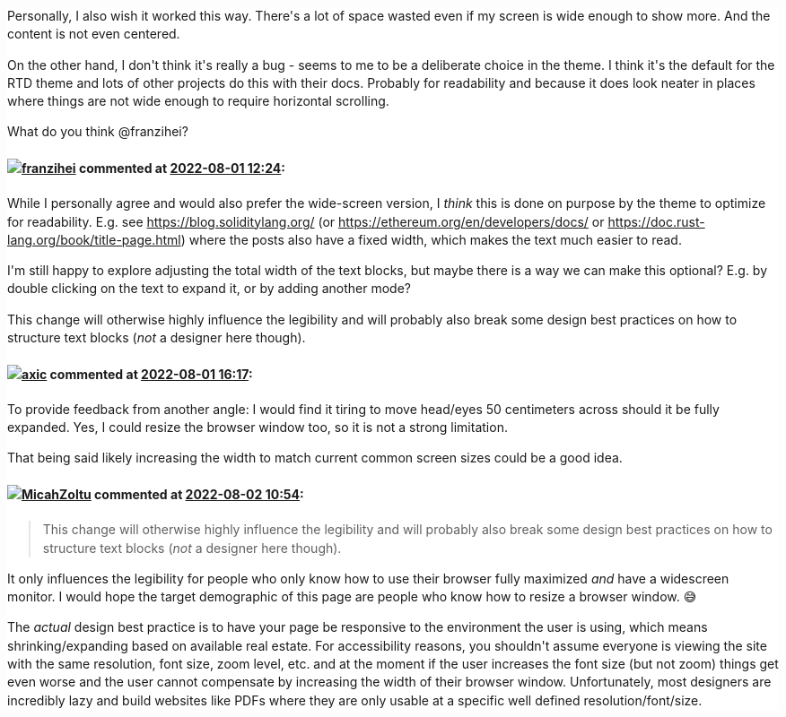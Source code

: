 Personally, I also wish it worked this way. There's a lot of space wasted even if my screen is wide enough to show more. And the content is not even centered.

On the other hand, I don't think it's really a bug - seems to me to be a deliberate choice in the theme. I think it's the default for the RTD theme and lots of other projects do this with their docs. Probably for readability and because it does look neater in places where things are not wide enough to require horizontal scrolling.

What do you think @franzihei?

#### <img src="https://avatars.githubusercontent.com/u/41991517?u=d38fd5e811dbe132e39a53055c0f42da30820216&v=4" width="50">[franzihei](https://github.com/franzihei) commented at [2022-08-01 12:24](https://github.com/ethereum/solidity/issues/13336#issuecomment-1201133290):

While I personally agree and would also prefer the wide-screen version, I *think* this is done on purpose by the theme to optimize for readability. E.g. see https://blog.soliditylang.org/ (or https://ethereum.org/en/developers/docs/ or https://doc.rust-lang.org/book/title-page.html) where the posts also have a fixed width, which makes the text much easier to read.

I'm still happy to explore adjusting the total width of the text blocks, but maybe there is a way we can make this optional? E.g. by double clicking on the text to expand it, or by adding another mode?

This change will otherwise highly influence the legibility and will probably also break some design best practices on how to structure text blocks (*not* a designer here though).

#### <img src="https://avatars.githubusercontent.com/u/20340?v=4" width="50">[axic](https://github.com/axic) commented at [2022-08-01 16:17](https://github.com/ethereum/solidity/issues/13336#issuecomment-1201416822):

To provide feedback from another angle: I would find it tiring to move head/eyes 50 centimeters across should it be fully expanded. Yes, I could resize the browser window too, so it is not a strong limitation.

That being said likely increasing the width to match current common screen sizes could be a good idea.

#### <img src="https://avatars.githubusercontent.com/u/886059?u=f80950ad1ba7341d064a5ccdf8eb5506c2ca96e8&v=4" width="50">[MicahZoltu](https://github.com/MicahZoltu) commented at [2022-08-02 10:54](https://github.com/ethereum/solidity/issues/13336#issuecomment-1202329293):

> This change will otherwise highly influence the legibility and will probably also break some design best practices on how to structure text blocks (_not_ a designer here though).

It only influences the legibility for people who only know how to use their browser fully maximized *and* have a widescreen monitor.  I would hope the target demographic of this page are people who know how to resize a browser window.  😅

The *actual* design best practice is to have your page be responsive to the environment the user is using, which means shrinking/expanding based on available real estate.  For accessibility reasons, you shouldn't assume everyone is viewing the site with the same resolution, font size, zoom level, etc. and at the moment if the user increases the font size (but not zoom) things get even worse and the user cannot compensate by increasing the width of their browser window.  Unfortunately, most designers are incredibly lazy and build websites like PDFs where they are only usable at a specific well defined resolution/font/size.
